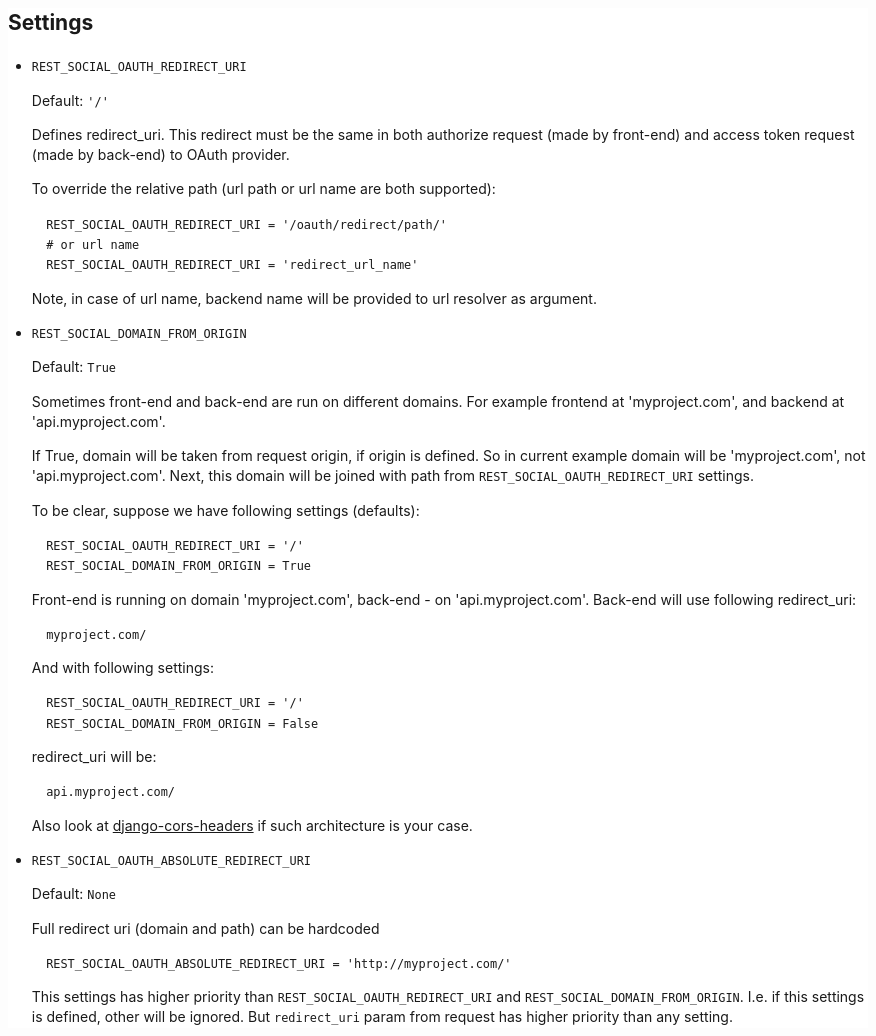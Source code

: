 
Settings
--------

- `REST_SOCIAL_OAUTH_REDIRECT_URI`

    Default: `'/'`

    Defines redirect_uri. This redirect must be the same in both authorize request (made by front-end) and access token request (made by back-end) to OAuth provider.

    To override the relative path (url path or url name are both supported):

        REST_SOCIAL_OAUTH_REDIRECT_URI = '/oauth/redirect/path/'
        # or url name
        REST_SOCIAL_OAUTH_REDIRECT_URI = 'redirect_url_name'

    Note, in case of url name, backend name will be provided to url resolver as argument.

- `REST_SOCIAL_DOMAIN_FROM_ORIGIN`

    Default: `True`

    Sometimes front-end and back-end are run on different domains.
    For example frontend at 'myproject.com', and backend at 'api.myproject.com'.

    If True, domain will be taken from request origin, if origin is defined.
    So in current example domain will be 'myproject.com', not 'api.myproject.com'.
    Next, this domain will be joined with path from `REST_SOCIAL_OAUTH_REDIRECT_URI` settings.

    To be clear, suppose we have following settings (defaults):

        REST_SOCIAL_OAUTH_REDIRECT_URI = '/'
        REST_SOCIAL_DOMAIN_FROM_ORIGIN = True

    Front-end is running on domain 'myproject.com', back-end - on 'api.myproject.com'.
    Back-end will use following redirect_uri:

        myproject.com/

    And with following settings:

        REST_SOCIAL_OAUTH_REDIRECT_URI = '/'
        REST_SOCIAL_DOMAIN_FROM_ORIGIN = False

    redirect_uri will be:

        api.myproject.com/

    Also look at [django-cors-headers](https://github.com/ottoyiu/django-cors-headers) if such architecture is your case.

- `REST_SOCIAL_OAUTH_ABSOLUTE_REDIRECT_URI`

    Default: `None`

    Full redirect uri (domain and path) can be hardcoded

        REST_SOCIAL_OAUTH_ABSOLUTE_REDIRECT_URI = 'http://myproject.com/'

    This settings has higher priority than `REST_SOCIAL_OAUTH_REDIRECT_URI` and `REST_SOCIAL_DOMAIN_FROM_ORIGIN`.
    I.e. if this settings is defined, other will be ignored.
    But `redirect_uri` param from request has higher priority than any setting.
